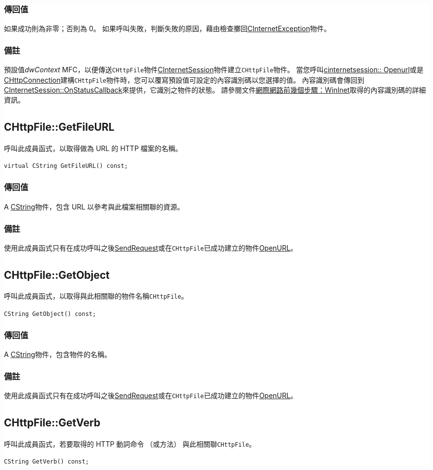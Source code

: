 ### <a name="return-value"></a>傳回值

如果成功則為非零；否則為 0。 如果呼叫失敗，判斷失敗的原因，藉由檢查擲回[CInternetException](../../mfc/reference/cinternetexception-class.md)物件。

### <a name="remarks"></a>備註

預設值*dwContext* MFC，以便傳送`CHttpFile`物件[CInternetSession](../../mfc/reference/cinternetsession-class.md)物件建立`CHttpFile`物件。 當您呼叫[cinternetsession:: Openurl](../../mfc/reference/cinternetsession-class.md#openurl)或是[CHttpConnection](../../mfc/reference/chttpconnection-class.md)建構`CHttpFile`物件時，您可以覆寫預設值可設定的內容識別碼以您選擇的值。 內容識別碼會傳回到[CInternetSession::OnStatusCallback](../../mfc/reference/cinternetsession-class.md#onstatuscallback)來提供，它識別之物件的狀態。 請參閱文件[網際網路前幾個步驟：WinInet](../../mfc/wininet-basics.md)取得的內容識別碼的詳細資訊。

##  <a name="getfileurl"></a>  CHttpFile::GetFileURL

呼叫此成員函式，以取得做為 URL 的 HTTP 檔案的名稱。

```
virtual CString GetFileURL() const;
```

### <a name="return-value"></a>傳回值

A [CString](../../atl-mfc-shared/reference/cstringt-class.md)物件，包含 URL 以參考與此檔案相關聯的資源。

### <a name="remarks"></a>備註

使用此成員函式只有在成功呼叫之後[SendRequest](#sendrequest)或在`CHttpFile`已成功建立的物件[OpenURL](../../mfc/reference/cinternetsession-class.md#openurl)。

##  <a name="getobject"></a>  CHttpFile::GetObject

呼叫此成員函式，以取得與此相關聯的物件名稱`CHttpFile`。

```
CString GetObject() const;
```

### <a name="return-value"></a>傳回值

A [CString](../../atl-mfc-shared/reference/cstringt-class.md)物件，包含物件的名稱。

### <a name="remarks"></a>備註

使用此成員函式只有在成功呼叫之後[SendRequest](#sendrequest)或在`CHttpFile`已成功建立的物件[OpenURL](../../mfc/reference/cinternetsession-class.md#openurl)。

##  <a name="getverb"></a>  CHttpFile::GetVerb

呼叫此成員函式，若要取得的 HTTP 動詞命令 （或方法） 與此相關聯`CHttpFile`。

```
CString GetVerb() const;
```
